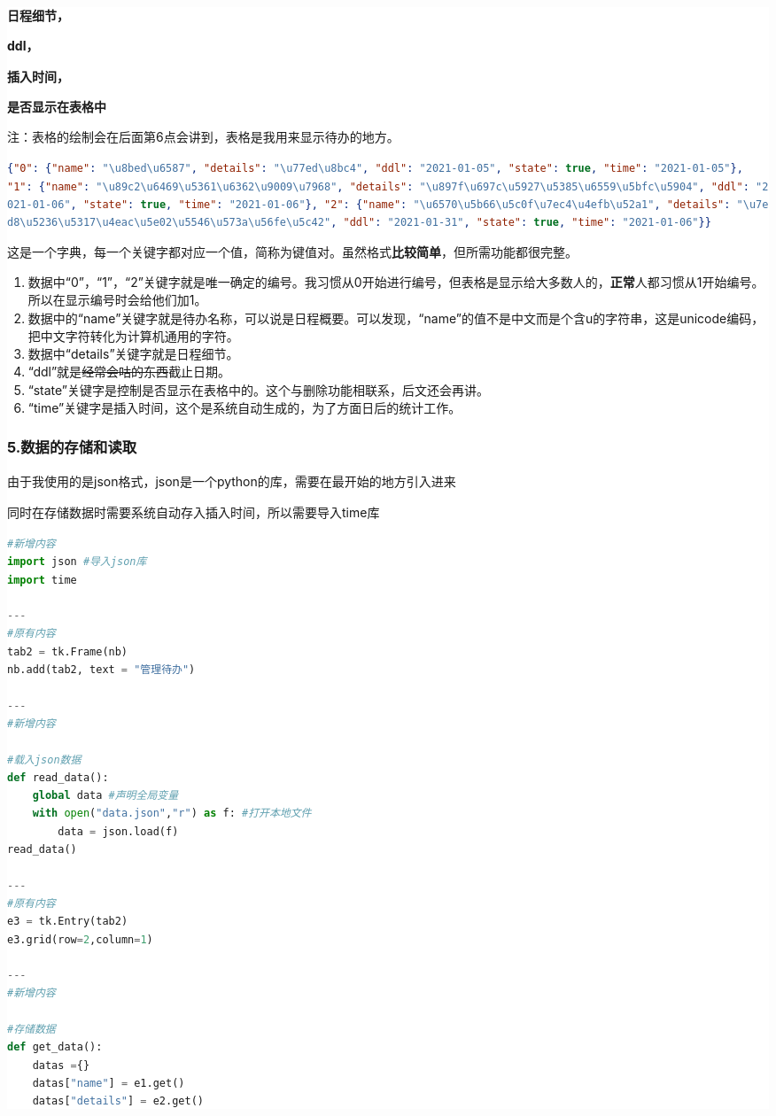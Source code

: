 **日程细节，**

**ddl，**

**插入时间，**

**是否显示在表格中**



注：表格的绘制会在后面第6点会讲到，表格是我用来显示待办的地方。

```json
{"0": {"name": "\u8bed\u6587", "details": "\u77ed\u8bc4", "ddl": "2021-01-05", "state": true, "time": "2021-01-05"}, "1": {"name": "\u89c2\u6469\u5361\u6362\u9009\u7968", "details": "\u897f\u697c\u5927\u5385\u6559\u5bfc\u5904", "ddl": "2021-01-06", "state": true, "time": "2021-01-06"}, "2": {"name": "\u6570\u5b66\u5c0f\u7ec4\u4efb\u52a1", "details": "\u7ed8\u5236\u5317\u4eac\u5e02\u5546\u573a\u56fe\u5c42", "ddl": "2021-01-31", "state": true, "time": "2021-01-06"}}
```

这是一个字典，每一个关键字都对应一个值，简称为键值对。虽然格式**比较简单**，但所需功能都很完整。

1. 数据中“0”，“1”，“2”关键字就是唯一确定的编号。我习惯从0开始进行编号，但表格是显示给大多数人的，**正常**人都习惯从1开始编号。所以在显示编号时会给他们加1。
2. 数据中的“name”关键字就是待办名称，可以说是日程概要。可以发现，“name”的值不是中文而是个含u的字符串，这是unicode编码，把中文字符转化为计算机通用的字符。
3. 数据中“details”关键字就是日程细节。
4. “ddl”就是~~经常会咕的东西~~截止日期。
5. “state”关键字是控制是否显示在表格中的。这个与删除功能相联系，后文还会再讲。
6. “time”关键字是插入时间，这个是系统自动生成的，为了方面日后的统计工作。



### 5.数据的存储和读取

由于我使用的是json格式，json是一个python的库，需要在最开始的地方引入进来

同时在存储数据时需要系统自动存入插入时间，所以需要导入time库

```python
#新增内容
import json #导入json库
import time

---
#原有内容
tab2 = tk.Frame(nb)
nb.add(tab2, text = "管理待办")

---
#新增内容

#载入json数据
def read_data():
    global data #声明全局变量
    with open("data.json","r") as f: #打开本地文件
        data = json.load(f)
read_data()

---
#原有内容
e3 = tk.Entry(tab2)
e3.grid(row=2,column=1)

---
#新增内容

#存储数据
def get_data():
    datas ={}
    datas["name"] = e1.get()
    datas["details"] = e2.get()
```